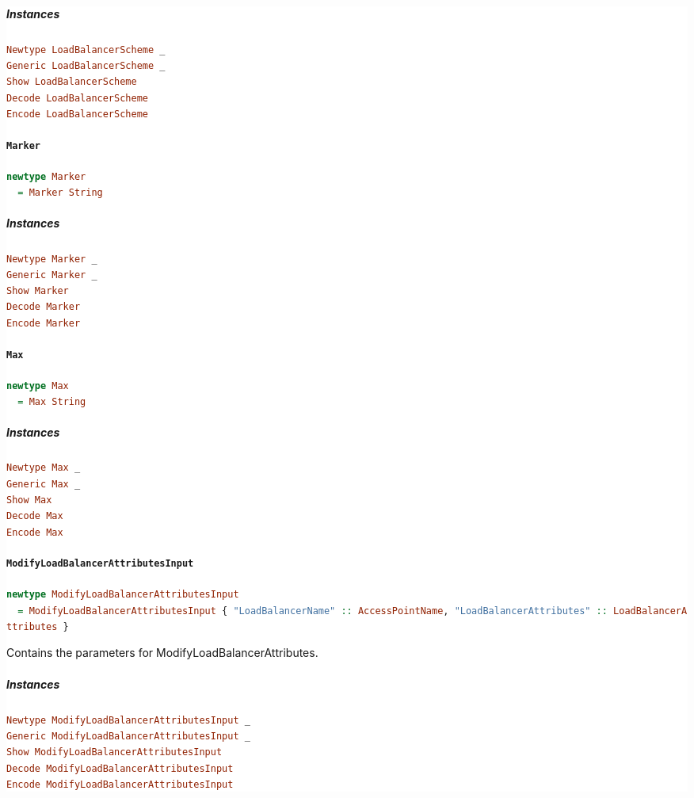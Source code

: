 ##### Instances
``` purescript
Newtype LoadBalancerScheme _
Generic LoadBalancerScheme _
Show LoadBalancerScheme
Decode LoadBalancerScheme
Encode LoadBalancerScheme
```

#### `Marker`

``` purescript
newtype Marker
  = Marker String
```

##### Instances
``` purescript
Newtype Marker _
Generic Marker _
Show Marker
Decode Marker
Encode Marker
```

#### `Max`

``` purescript
newtype Max
  = Max String
```

##### Instances
``` purescript
Newtype Max _
Generic Max _
Show Max
Decode Max
Encode Max
```

#### `ModifyLoadBalancerAttributesInput`

``` purescript
newtype ModifyLoadBalancerAttributesInput
  = ModifyLoadBalancerAttributesInput { "LoadBalancerName" :: AccessPointName, "LoadBalancerAttributes" :: LoadBalancerAttributes }
```

<p>Contains the parameters for ModifyLoadBalancerAttributes.</p>

##### Instances
``` purescript
Newtype ModifyLoadBalancerAttributesInput _
Generic ModifyLoadBalancerAttributesInput _
Show ModifyLoadBalancerAttributesInput
Decode ModifyLoadBalancerAttributesInput
Encode ModifyLoadBalancerAttributesInput
```
